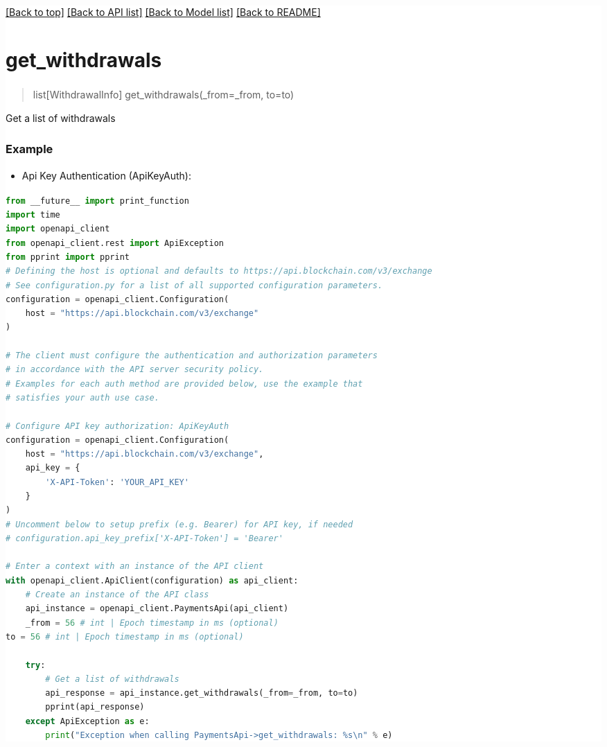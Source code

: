 [[Back to top]](#) [[Back to API list]](../README.md#documentation-for-api-endpoints) [[Back to Model list]](../README.md#documentation-for-models) [[Back to README]](../README.md)

# **get_withdrawals**
> list[WithdrawalInfo] get_withdrawals(_from=_from, to=to)

Get a list of withdrawals

### Example

* Api Key Authentication (ApiKeyAuth):
```python
from __future__ import print_function
import time
import openapi_client
from openapi_client.rest import ApiException
from pprint import pprint
# Defining the host is optional and defaults to https://api.blockchain.com/v3/exchange
# See configuration.py for a list of all supported configuration parameters.
configuration = openapi_client.Configuration(
    host = "https://api.blockchain.com/v3/exchange"
)

# The client must configure the authentication and authorization parameters
# in accordance with the API server security policy.
# Examples for each auth method are provided below, use the example that
# satisfies your auth use case.

# Configure API key authorization: ApiKeyAuth
configuration = openapi_client.Configuration(
    host = "https://api.blockchain.com/v3/exchange",
    api_key = {
        'X-API-Token': 'YOUR_API_KEY'
    }
)
# Uncomment below to setup prefix (e.g. Bearer) for API key, if needed
# configuration.api_key_prefix['X-API-Token'] = 'Bearer'

# Enter a context with an instance of the API client
with openapi_client.ApiClient(configuration) as api_client:
    # Create an instance of the API class
    api_instance = openapi_client.PaymentsApi(api_client)
    _from = 56 # int | Epoch timestamp in ms (optional)
to = 56 # int | Epoch timestamp in ms (optional)

    try:
        # Get a list of withdrawals
        api_response = api_instance.get_withdrawals(_from=_from, to=to)
        pprint(api_response)
    except ApiException as e:
        print("Exception when calling PaymentsApi->get_withdrawals: %s\n" % e)
```
